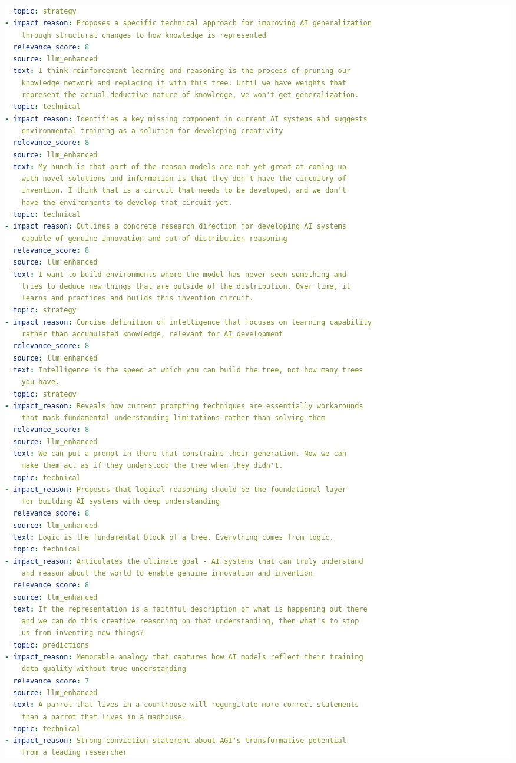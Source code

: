 ```yaml
  topic: strategy
- impact_reason: Proposes a specific technical approach for improving AI generalization
    through structural changes to how knowledge is represented
  relevance_score: 8
  source: llm_enhanced
  text: I think reinforcement learning and reasoning is the process of pruning our
    knowledge network and replacing it with this tree. Until we have weights that
    represent the actual deductive nature of knowledge, we won't get generalization.
  topic: technical
- impact_reason: Identifies a key missing component in current AI systems and suggests
    environmental training as a solution for developing creativity
  relevance_score: 8
  source: llm_enhanced
  text: My hunch is that part of the reason models are not yet great at coming up
    with novel solutions and information is that they don't have the circuitry of
    invention. I think that is a circuit that needs to be developed, and we don't
    have the environments to develop that circuit yet.
  topic: technical
- impact_reason: Outlines a concrete research direction for developing AI systems
    capable of genuine innovation and out-of-distribution reasoning
  relevance_score: 8
  source: llm_enhanced
  text: I want to build environments where the model has never seen something and
    tries to deduce new things that are outside of the distribution. Over time, it
    learns and practices and builds this invention circuit.
  topic: strategy
- impact_reason: Concise definition of intelligence that focuses on learning capability
    rather than accumulated knowledge, relevant for AI development
  relevance_score: 8
  source: llm_enhanced
  text: Intelligence is the speed at which you can build the tree, not how many trees
    you have.
  topic: strategy
- impact_reason: Reveals how current prompting techniques are essentially workarounds
    that mask fundamental understanding limitations rather than solving them
  relevance_score: 8
  source: llm_enhanced
  text: We can put a prompt in there that constrains their generation. Now we can
    make them act as if they understood the tree when they didn't.
  topic: technical
- impact_reason: Proposes that logical reasoning should be the foundational layer
    for building AI systems with deep understanding
  relevance_score: 8
  source: llm_enhanced
  text: Logic is the fundamental block of a tree. Everything comes from logic.
  topic: technical
- impact_reason: Articulates the ultimate goal - AI systems that can truly understand
    and reason about the world to enable genuine innovation and invention
  relevance_score: 8
  source: llm_enhanced
  text: If the representation is a faithful description of what is happening out there
    and we can do this creative reasoning on that understanding, then what's to stop
    us from inventing new things?
  topic: predictions
- impact_reason: Memorable analogy that captures how AI models reflect their training
    data quality without true understanding
  relevance_score: 7
  source: llm_enhanced
  text: A parrot that lives in a courthouse will regurgitate more correct statements
    than a parrot that lives in a madhouse.
  topic: technical
- impact_reason: Strong conviction statement about AGI's transformative potential
    from a leading researcher
```
